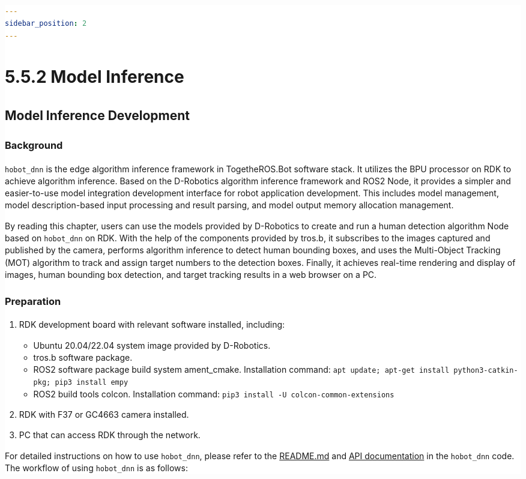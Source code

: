 ```yaml
---
sidebar_position: 2
---
```


# 5.5.2 Model Inference

## Model Inference Development

### Background

`hobot_dnn` is the edge algorithm inference framework in TogetheROS.Bot software stack. It utilizes the BPU processor on RDK to achieve algorithm inference. Based on the D-Robotics algorithm inference framework and ROS2 Node, it provides a simpler and easier-to-use model integration development interface for robot application development. This includes model management, model description-based input processing and result parsing, and model output memory allocation management.

By reading this chapter, users can use the models provided by D-Robotics to create and run a human detection algorithm Node based on `hobot_dnn` on RDK. With the help of the components provided by tros.b, it subscribes to the images captured and published by the camera, performs algorithm inference to detect human bounding boxes, and uses the Multi-Object Tracking (MOT) algorithm to track and assign target numbers to the detection boxes. Finally, it achieves real-time rendering and display of images, human bounding box detection, and target tracking results in a web browser on a PC.

### Preparation

1. RDK development board with relevant software installed, including:
   -  Ubuntu 20.04/22.04 system image provided by D-Robotics.
   - tros.b software package.
   - ROS2 software package build system ament_cmake. Installation command: `apt update; apt-get install python3-catkin-pkg; pip3 install empy`
   - ROS2 build tools colcon. Installation command: `pip3 install -U colcon-common-extensions`

2. RDK with F37 or GC4663 camera installed.

3. PC that can access RDK through the network.

For detailed instructions on how to use `hobot_dnn`, please refer to the [README.md](https://github.com/D-Robotics/hobot_dnn/blob/develop/README.md) and [API documentation](https://github.com/D-Robotics/hobot_dnn/blob/develop/dnn_node/docs/API-Manual/API-Manual.md) in the `hobot_dnn` code. The workflow of using `hobot_dnn` is as follows:
